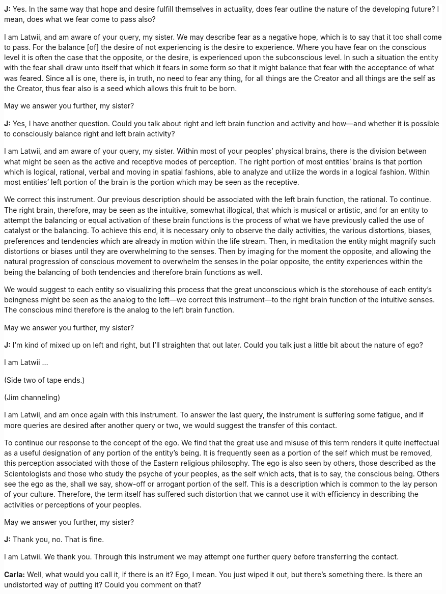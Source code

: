 <p><strong>J:</strong> Yes. In the same way that hope and desire fulfill themselves in actuality, does fear outline the nature of the developing future? I mean, does what we fear come to pass also?</p>
<p>I am Latwii, and am aware of your query, my sister. We may describe fear as a negative hope, which is to say that it too shall come to pass. For the balance [of] the desire of not experiencing is the desire to experience. Where you have fear on the conscious level it is often the case that the opposite, or the desire, is experienced upon the subconscious level. In such a situation the entity with the fear shall draw unto itself that which it fears in some form so that it might balance that fear with the acceptance of what was feared. Since all is one, there is, in truth, no need to fear any thing, for all things are the Creator and all things are the self as the Creator, thus fear also is a seed which allows this fruit to be born.</p>
<p>May we answer you further, my sister?</p>
<p><strong>J:</strong> Yes, I have another question. Could you talk about right and left brain function and activity and how—and whether it is possible to consciously balance right and left brain activity?</p>
<p>I am Latwii, and am aware of your query, my sister. Within most of your peoples’ physical brains, there is the division between what might be seen as the active and receptive modes of perception. The right portion of most entities’ brains is that portion which is logical, rational, verbal and moving in spatial fashions, able to analyze and utilize the words in a logical fashion. Within most entities’ left portion of the brain is the portion which may be seen as the receptive.</p>
<p>We correct this instrument. Our previous description should be associated with the left brain function, the rational. To continue. The right brain, therefore, may be seen as the intuitive, somewhat illogical, that which is musical or artistic, and for an entity to attempt the balancing or equal activation of these brain functions is the process of what we have previously called the use of catalyst or the balancing. To achieve this end, it is necessary only to observe the daily activities, the various distortions, biases, preferences and tendencies which are already in motion within the life stream. Then, in meditation the entity might magnify such distortions or biases until they are overwhelming to the senses. Then by imaging for the moment the opposite, and allowing the natural progression of conscious movement to overwhelm the senses in the polar opposite, the entity experiences within the being the balancing of both tendencies and therefore brain functions as well.</p>
<p>We would suggest to each entity so visualizing this process that the great unconscious which is the storehouse of each entity’s beingness might be seen as the analog to the left—we correct this instrument—to the right brain function of the intuitive senses. The conscious mind therefore is the analog to the left brain function.</p>
<p>May we answer you further, my sister?</p>
<p><strong>J:</strong> I’m kind of mixed up on left and right, but I’ll straighten that out later. Could you talk just a little bit about the nature of ego?</p>
<p>I am Latwii …</p>
<p class="comment">(Side two of tape ends.)</p>
<p class="channel-type">(Jim channeling)</p>
<p>I am Latwii, and am once again with this instrument. To answer the last query, the instrument is suffering some fatigue, and if more queries are desired after another query or two, we would suggest the transfer of this contact.</p>
<p>To continue our response to the concept of the ego. We find that the great use and misuse of this term renders it quite ineffectual as a useful designation of any portion of the entity’s being. It is frequently seen as a portion of the self which must be removed, this perception associated with those of the Eastern religious philosophy. The ego is also seen by others, those described as the Scientologists and those who study the psyche of your peoples, as the self which acts, that is to say, the conscious being. Others see the ego as the, shall we say, show-off or arrogant portion of the self. This is a description which is common to the lay person of your culture. Therefore, the term itself has suffered such distortion that we cannot use it with efficiency in describing the activities or perceptions of your peoples.</p>
<p>May we answer you further, my sister?</p>
<p><strong>J:</strong> Thank you, no. That is fine.</p>
<p>I am Latwii. We thank you. Through this instrument we may attempt one further query before transferring the contact.</p>
<p><strong>Carla:</strong> Well, what would you call it, if there is an it? Ego, I mean. You just wiped it out, but there’s something there. Is there an undistorted way of putting it? Could you comment on that?</p>